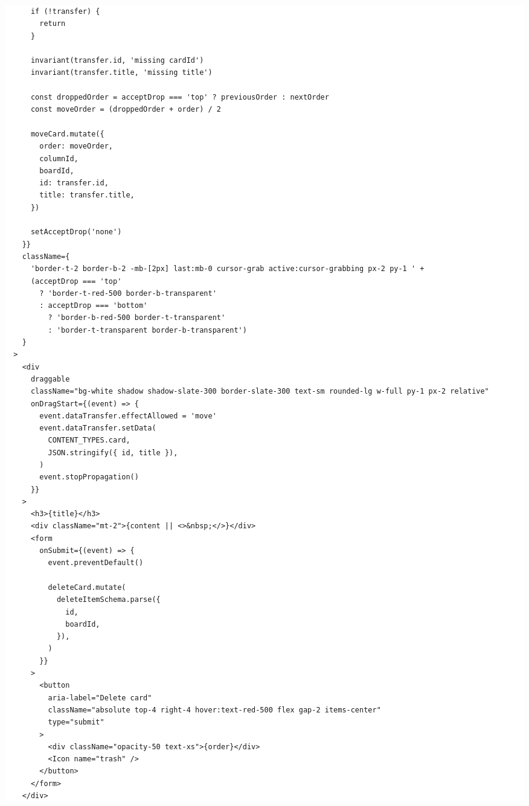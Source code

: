           if (!transfer) {
            return
          }

          invariant(transfer.id, 'missing cardId')
          invariant(transfer.title, 'missing title')

          const droppedOrder = acceptDrop === 'top' ? previousOrder : nextOrder
          const moveOrder = (droppedOrder + order) / 2

          moveCard.mutate({
            order: moveOrder,
            columnId,
            boardId,
            id: transfer.id,
            title: transfer.title,
          })

          setAcceptDrop('none')
        }}
        className={
          'border-t-2 border-b-2 -mb-[2px] last:mb-0 cursor-grab active:cursor-grabbing px-2 py-1 ' +
          (acceptDrop === 'top'
            ? 'border-t-red-500 border-b-transparent'
            : acceptDrop === 'bottom'
              ? 'border-b-red-500 border-t-transparent'
              : 'border-t-transparent border-b-transparent')
        }
      >
        <div
          draggable
          className="bg-white shadow shadow-slate-300 border-slate-300 text-sm rounded-lg w-full py-1 px-2 relative"
          onDragStart={(event) => {
            event.dataTransfer.effectAllowed = 'move'
            event.dataTransfer.setData(
              CONTENT_TYPES.card,
              JSON.stringify({ id, title }),
            )
            event.stopPropagation()
          }}
        >
          <h3>{title}</h3>
          <div className="mt-2">{content || <>&nbsp;</>}</div>
          <form
            onSubmit={(event) => {
              event.preventDefault()

              deleteCard.mutate(
                deleteItemSchema.parse({
                  id,
                  boardId,
                }),
              )
            }}
          >
            <button
              aria-label="Delete card"
              className="absolute top-4 right-4 hover:text-red-500 flex gap-2 items-center"
              type="submit"
            >
              <div className="opacity-50 text-xs">{order}</div>
              <Icon name="trash" />
            </button>
          </form>
        </div>